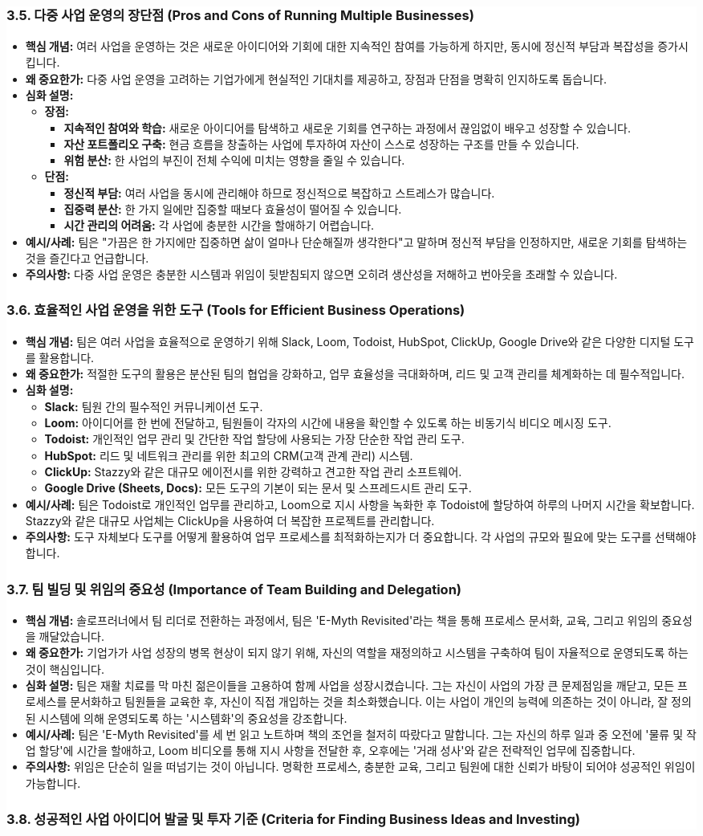 ### 3.5. 다중 사업 운영의 장단점 (Pros and Cons of Running Multiple Businesses)

*   **핵심 개념:** 여러 사업을 운영하는 것은 새로운 아이디어와 기회에 대한 지속적인 참여를 가능하게 하지만, 동시에 정신적 부담과 복잡성을 증가시킵니다.
*   **왜 중요한가:** 다중 사업 운영을 고려하는 기업가에게 현실적인 기대치를 제공하고, 장점과 단점을 명확히 인지하도록 돕습니다.
*   **심화 설명:**
    *   **장점:**
        *   **지속적인 참여와 학습:** 새로운 아이디어를 탐색하고 새로운 기회를 연구하는 과정에서 끊임없이 배우고 성장할 수 있습니다.
        *   **자산 포트폴리오 구축:** 현금 흐름을 창출하는 사업에 투자하여 자산이 스스로 성장하는 구조를 만들 수 있습니다.
        *   **위험 분산:** 한 사업의 부진이 전체 수익에 미치는 영향을 줄일 수 있습니다.
    *   **단점:**
        *   **정신적 부담:** 여러 사업을 동시에 관리해야 하므로 정신적으로 복잡하고 스트레스가 많습니다.
        *   **집중력 분산:** 한 가지 일에만 집중할 때보다 효율성이 떨어질 수 있습니다.
        *   **시간 관리의 어려움:** 각 사업에 충분한 시간을 할애하기 어렵습니다.
*   **예시/사례:** 팀은 "가끔은 한 가지에만 집중하면 삶이 얼마나 단순해질까 생각한다"고 말하며 정신적 부담을 인정하지만, 새로운 기회를 탐색하는 것을 즐긴다고 언급합니다.
*   **주의사항:** 다중 사업 운영은 충분한 시스템과 위임이 뒷받침되지 않으면 오히려 생산성을 저해하고 번아웃을 초래할 수 있습니다.

### 3.6. 효율적인 사업 운영을 위한 도구 (Tools for Efficient Business Operations)

*   **핵심 개념:** 팀은 여러 사업을 효율적으로 운영하기 위해 Slack, Loom, Todoist, HubSpot, ClickUp, Google Drive와 같은 다양한 디지털 도구를 활용합니다.
*   **왜 중요한가:** 적절한 도구의 활용은 분산된 팀의 협업을 강화하고, 업무 효율성을 극대화하며, 리드 및 고객 관리를 체계화하는 데 필수적입니다.
*   **심화 설명:**
    *   **Slack:** 팀원 간의 필수적인 커뮤니케이션 도구.
    *   **Loom:** 아이디어를 한 번에 전달하고, 팀원들이 각자의 시간에 내용을 확인할 수 있도록 하는 비동기식 비디오 메시징 도구.
    *   **Todoist:** 개인적인 업무 관리 및 간단한 작업 할당에 사용되는 가장 단순한 작업 관리 도구.
    *   **HubSpot:** 리드 및 네트워크 관리를 위한 최고의 CRM(고객 관계 관리) 시스템.
    *   **ClickUp:** Stazzy와 같은 대규모 에이전시를 위한 강력하고 견고한 작업 관리 소프트웨어.
    *   **Google Drive (Sheets, Docs):** 모든 도구의 기본이 되는 문서 및 스프레드시트 관리 도구.
*   **예시/사례:** 팀은 Todoist로 개인적인 업무를 관리하고, Loom으로 지시 사항을 녹화한 후 Todoist에 할당하여 하루의 나머지 시간을 확보합니다. Stazzy와 같은 대규모 사업체는 ClickUp을 사용하여 더 복잡한 프로젝트를 관리합니다.
*   **주의사항:** 도구 자체보다 도구를 어떻게 활용하여 업무 프로세스를 최적화하는지가 더 중요합니다. 각 사업의 규모와 필요에 맞는 도구를 선택해야 합니다.

### 3.7. 팀 빌딩 및 위임의 중요성 (Importance of Team Building and Delegation)

*   **핵심 개념:** 솔로프러너에서 팀 리더로 전환하는 과정에서, 팀은 'E-Myth Revisited'라는 책을 통해 프로세스 문서화, 교육, 그리고 위임의 중요성을 깨달았습니다.
*   **왜 중요한가:** 기업가가 사업 성장의 병목 현상이 되지 않기 위해, 자신의 역할을 재정의하고 시스템을 구축하여 팀이 자율적으로 운영되도록 하는 것이 핵심입니다.
*   **심화 설명:** 팀은 재활 치료를 막 마친 젊은이들을 고용하여 함께 사업을 성장시켰습니다. 그는 자신이 사업의 가장 큰 문제점임을 깨닫고, 모든 프로세스를 문서화하고 팀원들을 교육한 후, 자신이 직접 개입하는 것을 최소화했습니다. 이는 사업이 개인의 능력에 의존하는 것이 아니라, 잘 정의된 시스템에 의해 운영되도록 하는 '시스템화'의 중요성을 강조합니다.
*   **예시/사례:** 팀은 'E-Myth Revisited'를 세 번 읽고 노트하며 책의 조언을 철저히 따랐다고 말합니다. 그는 자신의 하루 일과 중 오전에 '물류 및 작업 할당'에 시간을 할애하고, Loom 비디오를 통해 지시 사항을 전달한 후, 오후에는 '거래 성사'와 같은 전략적인 업무에 집중합니다.
*   **주의사항:** 위임은 단순히 일을 떠넘기는 것이 아닙니다. 명확한 프로세스, 충분한 교육, 그리고 팀원에 대한 신뢰가 바탕이 되어야 성공적인 위임이 가능합니다.

### 3.8. 성공적인 사업 아이디어 발굴 및 투자 기준 (Criteria for Finding Business Ideas and Investing)
